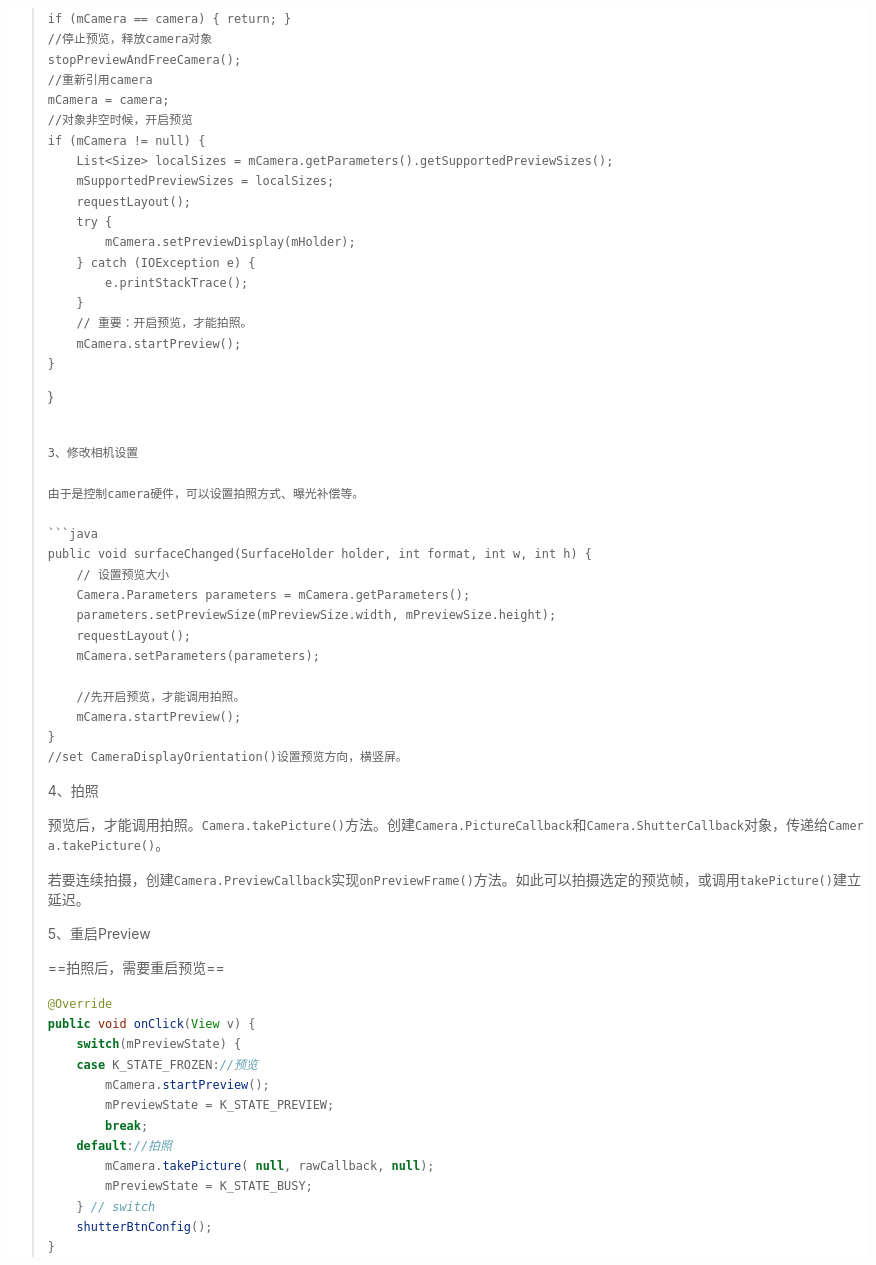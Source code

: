   >     if (mCamera == camera) { return; }
  > 	//停止预览，释放camera对象
  >     stopPreviewAndFreeCamera();
  > 	//重新引用camera
  >     mCamera = camera;
  > 	//对象非空时候，开启预览
  >     if (mCamera != null) {
  >         List<Size> localSizes = mCamera.getParameters().getSupportedPreviewSizes();
  >         mSupportedPreviewSizes = localSizes;
  >         requestLayout();
  >         try {
  >             mCamera.setPreviewDisplay(mHolder);
  >         } catch (IOException e) {
  >             e.printStackTrace();
  >         }
  >         // 重要：开启预览，才能拍照。
  >         mCamera.startPreview();
  >     }
  > }
  > ```
  >
  > 3、修改相机设置
  >
  > 由于是控制camera硬件，可以设置拍照方式、曝光补偿等。
  >
  > ```java
  > public void surfaceChanged(SurfaceHolder holder, int format, int w, int h) {
  >     // 设置预览大小
  >     Camera.Parameters parameters = mCamera.getParameters();
  >     parameters.setPreviewSize(mPreviewSize.width, mPreviewSize.height);
  >     requestLayout();
  >     mCamera.setParameters(parameters);
  > 	
  >     //先开启预览，才能调用拍照。
  >     mCamera.startPreview();
  > }
  > //set CameraDisplayOrientation()设置预览方向，横竖屏。
  > ```
  >
  > 4、拍照
  >
  > 预览后，才能调用拍照。`Camera.takePicture()`方法。创建`Camera.PictureCallback`和`Camera.ShutterCallback`对象，传递给`Camera.takePicture()`。
  >
  > 若要连续拍摄，创建`Camera.PreviewCallback`实现`onPreviewFrame()`方法。如此可以拍摄选定的预览帧，或调用`takePicture()`建立延迟。
  >
  > 5、重启Preview
  >
  > ==拍照后，需要重启预览==
  >
  > ```java
  > @Override
  > public void onClick(View v) {
  >     switch(mPreviewState) {
  >     case K_STATE_FROZEN://预览
  >         mCamera.startPreview();
  >         mPreviewState = K_STATE_PREVIEW;
  >         break;
  >     default://拍照
  >         mCamera.takePicture( null, rawCallback, null);
  >         mPreviewState = K_STATE_BUSY;
  >     } // switch
  >     shutterBtnConfig();
  > }